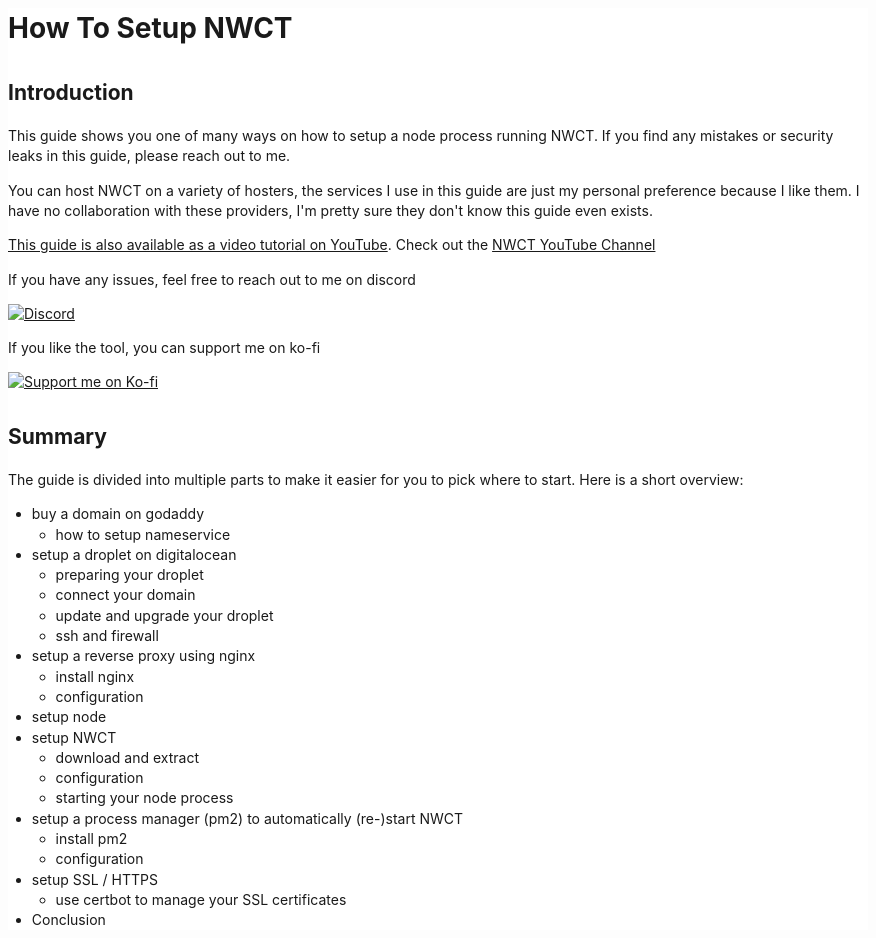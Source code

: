 # How To Setup NWCT

## Introduction
This guide shows you one of many ways on how to setup a node process running NWCT. If you find any mistakes
or security leaks in this guide, please reach out to me.

You can host NWCT on a variety of hosters, the services I use in this guide are just my personal preference
because I like them. I have no collaboration with these providers, I'm pretty sure they don't know this 
guide even exists.

[This guide is also available as a video tutorial on YouTube](https://youtu.be/Vc05LSErptM). Check out the 
[NWCT YouTube Channel](https://www.youtube.com/channel/UCqf2-UexGK8v-fpORpvBObA)




If you have any issues, feel free to reach out to me on discord

<a href="https://discord.gg/rm9Gzf3HCH"><img alt="Discord" src="https://img.shields.io/discord/911515391371665429?label=Discord&style=for-the-badge"></a>

If you like the tool, you can support me on ko-fi

<a href="https://ko-fi.com/J3J37247V" target='_blank'><img alt="Support me on Ko-fi" src="https://ko-fi.com/img/githubbutton_sm.svg" /></a>

## Summary

The guide is divided into multiple parts to make it easier for you to pick where to start. Here is a short
overview:
- buy a domain on godaddy
    - how to setup nameservice
- setup a droplet on digitalocean
    - preparing your droplet
    - connect your domain
    - update and upgrade your droplet
    - ssh and firewall
- setup a reverse proxy using nginx
  - install nginx
  - configuration
- setup node
- setup NWCT
    - download and extract
    - configuration
    - starting your node process
- setup a process manager (pm2) to automatically (re-)start NWCT
    - install pm2
    - configuration
- setup SSL / HTTPS
    - use certbot to manage your SSL certificates
- Conclusion

